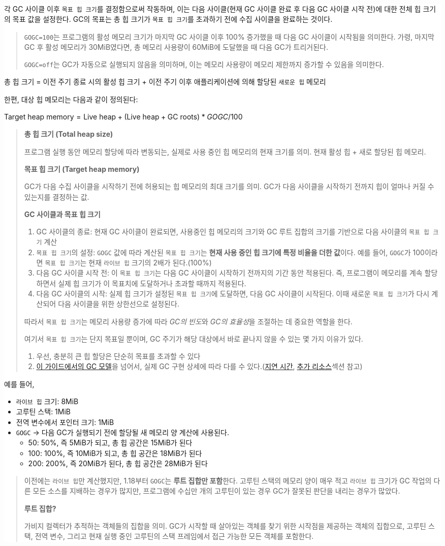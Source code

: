 각 GC 사이클 이후 `목표 힙 크기`를 결정함으로써 작동하며, 이는 다음 사이클(현재 GC 사이클 완료 후 다음 GC 사이클 시작 전)에 대한 전체 힙 크기의 목표 값을 설정한다.
GC의 목표는 총 힙 크기가 `목표 힙 크기`를 초과하기 전에 수집 사이클을 완료하는 것이다.

> `GOGC=100`는 프로그램의 활성 메모리 크기가 마지막 GC 사이클 이후 100% 증가했을 때 다음 GC 사이클이 시작됨을 의미한다.
> 가령, 마지막 GC 후 활성 메모리가 30MiB였다면, 총 메모리 사용량이 60MiB에 도달했을 때 다음 GC가 트리거된다.
>
> `GOGC=off`는 GC가 자동으로 실행되지 않음을 의미하며, 이는 메모리 사용량이 메모리 제한까지 증가할 수 있음을 의미한다.

총 힙 크기 = 이전 주기 종료 시의 활성 힙 크기 + 이전 주기 이후 애플리케이션에 의해 할당된 `새로운 힙` 메모리

한편, 대상 힙 메모리는 다음과 같이 정의된다:

$\text{Target heap memory} = \text{Live heap} + (\text{Live heap} + \text{GC roots}) * GOGC / 100$

> **총 힙 크기 (Total heap size)**
>
> 프로그램 실행 동안 메모리 할당에 따라 변동되는, 실제로 사용 중인 힙 메모리의 현재 크기를 의미.
> 현재 활성 힙 + 새로 할당된 힙 메모리.
>
> **목표 힙 크기 (Target heap memory)**
>
> GC가 다음 수집 사이클을 시작하기 전에 허용되는 힙 메모리의 최대 크기를 의미.
> GC가 다음 사이클을 시작하기 전까지 힙이 얼마나 커질 수 있는지를 결정하는 값.
>
> **GC 사이클과 목표 힙 크기**
>
> 1. GC 사이클의 종료: 현재 GC 사이클이 완료되면, 사용중인 힙 메모리의 크기와 GC 루트 집합의 크기를 기반으로 다음 사이클의 `목표 힙 크기` 계산
> 2. `목표 힙 크기`의 설정: `GOGC` 값에 따라 계산된 `목표 힙 크기`는 **현재 사용 중인 힙 크기에 특정 비율을 더한 값**이다. 예를 들어, `GOGC`가 100이라면 `목표 힙 크기`는 현재 `라이브 힙` 크기의 2배가 된다.(100%)
> 3. 다음 GC 사이클 시작 전: 이 `목표 힙 크기`는 다음 GC 사이클이 시작하기 전까지의 기간 동안 적용된다. 즉, 프로그램이 메모리를 계속 할당하면서 실제 힙 크기가 이 목표치에 도달하거나 초과할 때까지 적용된다.
> 4. 다음 GC 사이클의 시작: 실제 힙 크기가 설정된 `목표 힙 크기`에 도달하면, 다음 GC 사이클이 시작된다. 이때 새로운 `목표 힙 크기`가 다시 계산되어 다음 사이클을 위한 상한선으로 설정된다.
>
> 따라서 `목표 힙 크기`는 메모리 사용량 증가에 따라 *GC의 빈도*와 *GC의 효율성*을 조절하는 데 중요한 역할을 한다.
>
> 여기서 `목표 힙 크기`는 단지 목표일 뿐이며, GC 주기가 해당 대상에서 바로 끝나지 않을 수 있는 몇 가지 이유가 있다.
> 1. 우선, 충분히 큰 힙 할당은 단순히 목표를 초과할 수 있다
> 2. [이 가이드에서의 GC 모델](#understanding-costs)을 넘어서, 실제 GC 구현 상세에 따라 다를 수 있다.([지연 시간](https://tip.golang.org/doc/gc-guide#Latency), [추가 리소스](https://tip.golang.org/doc/gc-guide#Additional_resources)섹션 참고)

예를 들어,
- `라이브 힙` 크기: 8MiB
- 고루틴 스택: 1MiB
- 전역 변수에서 포인터 크기: 1MiB
- `GOGC` -> 다음 GC가 실행되기 전에 할당될 새 메모리 양 계산에 사용된다.
    - 50: 50%, 즉 5MiB가 되고, 총 힙 공간은 15MiB가 된다
    - 100: 100%, 즉 10MiB가 되고, 총 힙 공간은 18MiB가 된다
    - 200: 200%, 즉 20MiB가 된다, 총 힙 공간은 28MiB가 된다

> 이전에는 `라이브 힙`만 계산했지만, 1.18부터 `GOGC`는 **루트 집합만 포함**한다.
> 고루틴 스택의 메모리 양이 매우 적고 `라이브 힙` 크기가 GC 작업의 다른 모든 소스를 지배하는 경우가 많지만,
> 프로그램에 수십만 개의 고루틴이 있는 경우 GC가 잘못된 판단을 내리는 경우가 많았다.
>
> **루트 집합?**
>
> 가비지 컬렉터가 추적하는 객체들의 집합을 의미.
> GC가 시작할 때 살아있는 객체를 찾기 위한 시작점을 제공하는 객체의 집합으로,
> 고루틴 스택, 전역 변수, 그리고 현재 실행 중인 고루틴의 스택 프레임에서 접근 가능한 모든 객체를 포함한다.
